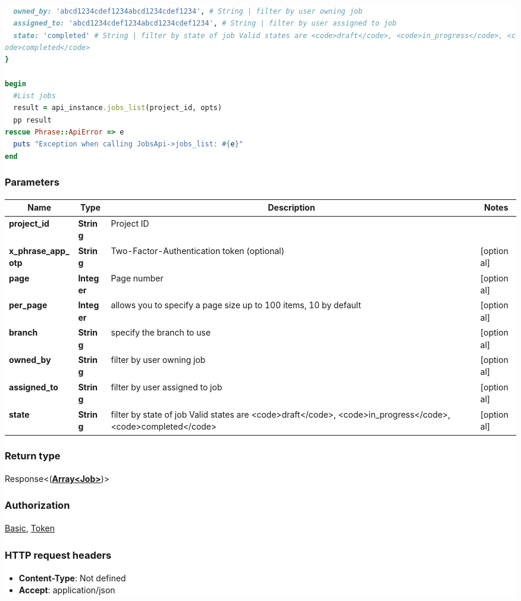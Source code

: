 ```ruby
  owned_by: 'abcd1234cdef1234abcd1234cdef1234', # String | filter by user owning job
  assigned_to: 'abcd1234cdef1234abcd1234cdef1234', # String | filter by user assigned to job
  state: 'completed' # String | filter by state of job Valid states are <code>draft</code>, <code>in_progress</code>, <code>completed</code>
}

begin
  #List jobs
  result = api_instance.jobs_list(project_id, opts)
  pp result
rescue Phrase::ApiError => e
  puts "Exception when calling JobsApi->jobs_list: #{e}"
end
```

### Parameters


Name | Type | Description  | Notes
------------- | ------------- | ------------- | -------------
 **project_id** | **String**| Project ID | 
 **x_phrase_app_otp** | **String**| Two-Factor-Authentication token (optional) | [optional] 
 **page** | **Integer**| Page number | [optional] 
 **per_page** | **Integer**| allows you to specify a page size up to 100 items, 10 by default | [optional] 
 **branch** | **String**| specify the branch to use | [optional] 
 **owned_by** | **String**| filter by user owning job | [optional] 
 **assigned_to** | **String**| filter by user assigned to job | [optional] 
 **state** | **String**| filter by state of job Valid states are &lt;code&gt;draft&lt;/code&gt;, &lt;code&gt;in_progress&lt;/code&gt;, &lt;code&gt;completed&lt;/code&gt; | [optional] 

### Return type

Response<([**Array&lt;Job&gt;**](Job.md))>

### Authorization

[Basic](../README.md#Basic), [Token](../README.md#Token)

### HTTP request headers

- **Content-Type**: Not defined
- **Accept**: application/json

